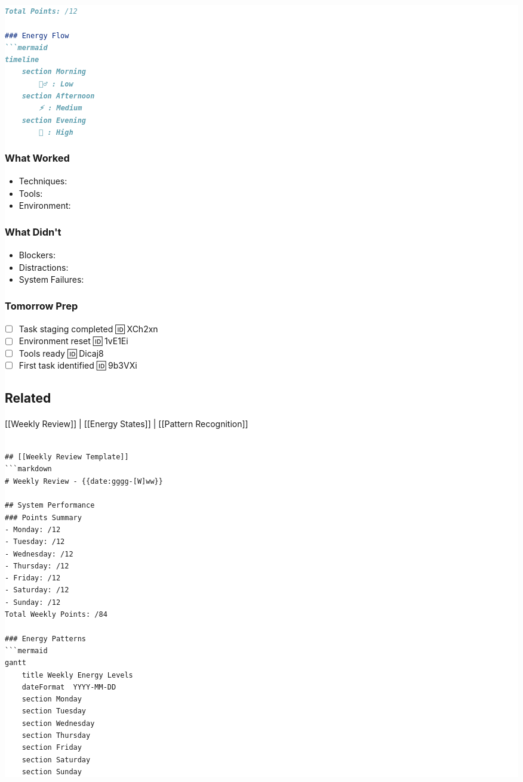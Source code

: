 ```markdown
Total Points: /12

### Energy Flow
```mermaid
timeline
    section Morning
        🧟‍♂️ : Low
    section Afternoon
        ⚡ : Medium
    section Evening
        🚀 : High
```

### What Worked
- Techniques:
- Tools:
- Environment:

### What Didn't
- Blockers:
- Distractions:
- System Failures:

### Tomorrow Prep
- [ ] Task staging completed 🆔 XCh2xn
- [ ] Environment reset 🆔 1vE1Ei
- [ ] Tools ready 🆔 Dicaj8
- [ ] First task identified 🆔 9b3VXi

## Related
[[Weekly Review]] | [[Energy States]] | [[Pattern Recognition]]
```

## [[Weekly Review Template]]
```markdown
# Weekly Review - {{date:gggg-[W]ww}}

## System Performance
### Points Summary
- Monday: /12
- Tuesday: /12
- Wednesday: /12
- Thursday: /12
- Friday: /12
- Saturday: /12
- Sunday: /12
Total Weekly Points: /84

### Energy Patterns
```mermaid
gantt
    title Weekly Energy Levels
    dateFormat  YYYY-MM-DD
    section Monday
    section Tuesday
    section Wednesday
    section Thursday
    section Friday
    section Saturday
    section Sunday
```
